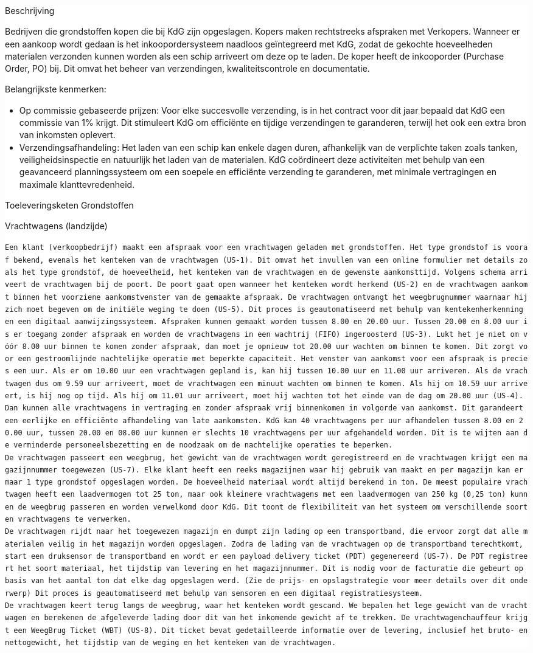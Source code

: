 Beschrijving

Bedrijven die grondstoffen kopen die bij KdG zijn opgeslagen. Kopers maken rechtstreeks afspraken met Verkopers. Wanneer er een aankoop wordt gedaan is het inkoopordersysteem naadloos geïntegreerd met KdG, zodat de gekochte hoeveelheden materialen verzonden kunnen worden als een schip arriveert om deze op te laden. De koper heeft de inkooporder (Purchase Order, PO) bij. Dit omvat het beheer van verzendingen, kwaliteitscontrole en documentatie.

Belangrijkste kenmerken:

* Op commissie gebaseerde prijzen: Voor elke succesvolle verzending, is in het contract voor dit jaar bepaald dat KdG een commissie van 1% krijgt. Dit stimuleert KdG om efficiënte en tijdige verzendingen te garanderen, terwijl het ook een extra bron van inkomsten oplevert.
* Verzendingsafhandeling: Het laden van een schip kan enkele dagen duren, afhankelijk van de verplichte taken zoals tanken, veiligheidsinspectie en natuurlijk het laden van de materialen. KdG coördineert deze activiteiten met behulp van een geavanceerd planningssysteem om een soepele en efficiënte verzending te garanderen, met minimale vertragingen en maximale klanttevredenheid.


Toeleveringsketen Grondstoffen

Vrachtwagens (landzijde)

    Een klant (verkoopbedrijf) maakt een afspraak voor een vrachtwagen geladen met grondstoffen. Het type grondstof is vooraf bekend, evenals het kenteken van de vrachtwagen (US-1). Dit omvat het invullen van een online formulier met details zoals het type grondstof, de hoeveelheid, het kenteken van de vrachtwagen en de gewenste aankomsttijd. Volgens schema arriveert de vrachtwagen bij de poort. De poort gaat open wanneer het kenteken wordt herkend (US-2) en de vrachtwagen aankomt binnen het voorziene aankomstvenster van de gemaakte afspraak. De vrachtwagen ontvangt het weegbrugnummer waarnaar hij zich moet begeven om de initiële weging te doen (US-5). Dit proces is geautomatiseerd met behulp van kentekenherkenning en een digitaal aanwijzingssysteem. Afspraken kunnen gemaakt worden tussen 8.00 en 20.00 uur. Tussen 20.00 en 8.00 uur is er toegang zonder afspraak en worden de vrachtwagens in een wachtrij (FIFO) ingeroosterd (US-3). Lukt het je niet om vóór 8.00 uur binnen te komen zonder afspraak, dan moet je opnieuw tot 20.00 uur wachten om binnen te komen. Dit zorgt voor een gestroomlijnde nachtelijke operatie met beperkte capaciteit. Het venster van aankomst voor een afspraak is precies een uur. Als er om 10.00 uur een vrachtwagen gepland is, kan hij tussen 10.00 uur en 11.00 uur arriveren. Als de vrachtwagen dus om 9.59 uur arriveert, moet de vrachtwagen een minuut wachten om binnen te komen. Als hij om 10.59 uur arriveert, is hij nog op tijd. Als hij om 11.01 uur arriveert, moet hij wachten tot het einde van de dag om 20.00 uur (US-4). Dan kunnen alle vrachtwagens in vertraging en zonder afspraak vrij binnenkomen in volgorde van aankomst. Dit garandeert een eerlijke en efficiënte afhandeling van late aankomsten. KdG kan 40 vrachtwagens per uur afhandelen tussen 8.00 en 20.00 uur, tussen 20.00 en 08.00 uur kunnen er slechts 10 vrachtwagens per uur afgehandeld worden. Dit is te wijten aan de verminderde personeelsbezetting en de noodzaak om de nachtelijke operaties te beperken.
    De vrachtwagen passeert een weegbrug, het gewicht van de vrachtwagen wordt geregistreerd en de vrachtwagen krijgt een magazijnnummer toegewezen (US-7). Elke klant heeft een reeks magazijnen waar hij gebruik van maakt en per magazijn kan er maar 1 type grondstof opgeslagen worden. De hoeveelheid materiaal wordt altijd berekend in ton. De meest populaire vrachtwagen heeft een laadvermogen tot 25 ton, maar ook kleinere vrachtwagens met een laadvermogen van 250 kg (0,25 ton) kunnen de weegbrug passeren en worden verwelkomd door KdG. Dit toont de flexibiliteit van het systeem om verschillende soorten vrachtwagens te verwerken.
    De vrachtwagen rijdt naar het toegewezen magazijn en dumpt zijn lading op een transportband, die ervoor zorgt dat alle materialen veilig in het magazijn worden opgeslagen. Zodra de lading van de vrachtwagen op de transportband terechtkomt, start een druksensor de transportband en wordt er een payload delivery ticket (PDT) gegenereerd (US-7). De PDT registreert het soort materiaal, het tijdstip van levering en het magazijnnummer. Dit is nodig voor de facturatie die gebeurt op basis van het aantal ton dat elke dag opgeslagen werd. (Zie de prijs- en opslagstrategie voor meer details over dit onderwerp) Dit proces is geautomatiseerd met behulp van sensoren en een digitaal registratiesysteem.
    De vrachtwagen keert terug langs de weegbrug, waar het kenteken wordt gescand. We bepalen het lege gewicht van de vrachtwagen en berekenen de afgeleverde lading door dit van het inkomende gewicht af te trekken. De vrachtwagenchauffeur krijgt een WeegBrug Ticket (WBT) (US-8). Dit ticket bevat gedetailleerde informatie over de levering, inclusief het bruto- en nettogewicht, het tijdstip van de weging en het kenteken van de vrachtwagen.
